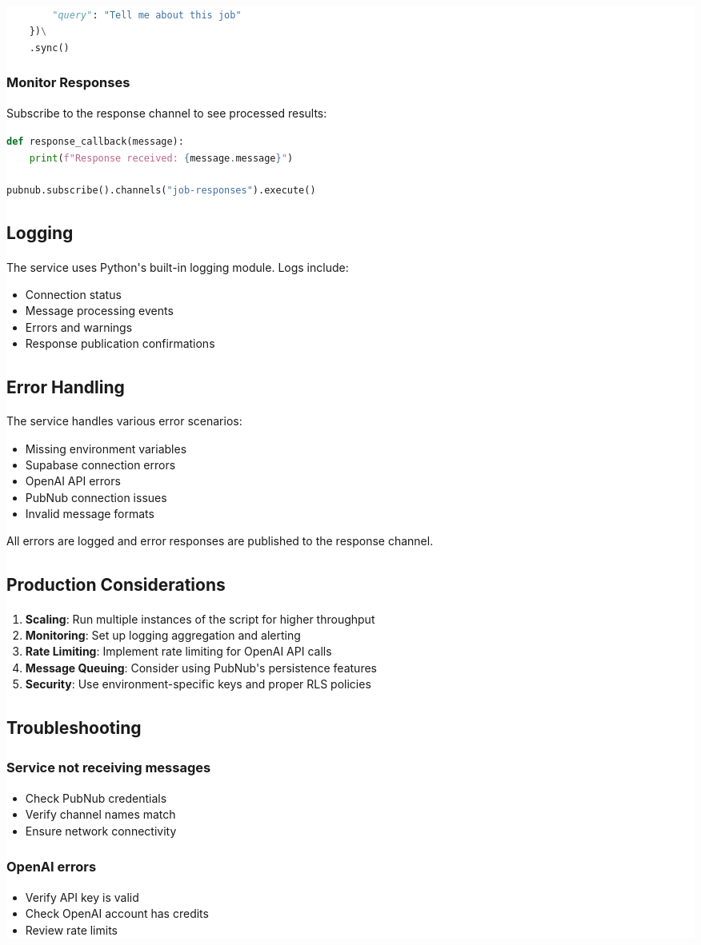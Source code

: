 ```python
        "query": "Tell me about this job"
    })\
    .sync()
```

### Monitor Responses

Subscribe to the response channel to see processed results:

```python
def response_callback(message):
    print(f"Response received: {message.message}")

pubnub.subscribe().channels("job-responses").execute()
```

## Logging

The service uses Python's built-in logging module. Logs include:
- Connection status
- Message processing events
- Errors and warnings
- Response publication confirmations

## Error Handling

The service handles various error scenarios:
- Missing environment variables
- Supabase connection errors
- OpenAI API errors
- PubNub connection issues
- Invalid message formats

All errors are logged and error responses are published to the response channel.

## Production Considerations

1. **Scaling**: Run multiple instances of the script for higher throughput
2. **Monitoring**: Set up logging aggregation and alerting
3. **Rate Limiting**: Implement rate limiting for OpenAI API calls
4. **Message Queuing**: Consider using PubNub's persistence features
5. **Security**: Use environment-specific keys and proper RLS policies

## Troubleshooting

### Service not receiving messages
- Check PubNub credentials
- Verify channel names match
- Ensure network connectivity

### OpenAI errors
- Verify API key is valid
- Check OpenAI account has credits
- Review rate limits
